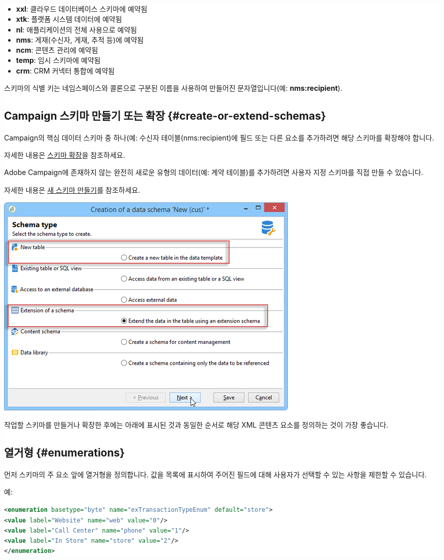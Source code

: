* **xxl**: 클라우드 데이터베이스 스키마에 예약됨
* **xtk**: 플랫폼 시스템 데이터에 예약됨
* **nl**: 애플리케이션의 전체 사용으로 예약됨
* **nms**: 게재(수신자, 게재, 추적 등)에 예약됨
* **ncm**: 콘텐츠 관리에 예약됨
* **temp**: 임시 스키마에 예약됨
* **crm**: CRM 커넥터 통합에 예약됨

스키마의 식별 키는 네임스페이스와 콜론으로 구분된 이름을 사용하여 만들어진 문자열입니다(예: **nms:recipient**).

## Campaign 스키마 만들기 또는 확장 {#create-or-extend-schemas}

Campaign의 핵심 데이터 스키마 중 하나(예: 수신자 테이블(nms:recipient)에 필드 또는 다른 요소를 추가하려면 해당 스키마를 확장해야 합니다.

자세한 내용은 [스키마 확장](extend-schema.md)을 참조하세요.

Adobe Campaign에 존재하지 않는 완전히 새로운 유형의 데이터(예: 계약 테이블)를 추가하려면 사용자 지정 스키마를 직접 만들 수 있습니다.

자세한 내용은 [새 스키마 만들기](create-schema.md)를 참조하세요.

![](assets/schemaextension_1.png)


작업할 스키마를 만들거나 확장한 후에는 아래에 표시된 것과 동일한 순서로 해당 XML 콘텐츠 요소를 정의하는 것이 가장 좋습니다.

## 열거형 {#enumerations}

먼저 스키마의 주 요소 앞에 열거형을 정의합니다. 값을 목록에 표시하여 주어진 필드에 대해 사용자가 선택할 수 있는 사항을 제한할 수 있습니다.

예:

```xml
<enumeration basetype="byte" name="exTransactionTypeEnum" default="store">
<value label="Website" name="web" value="0"/>
<value label="Call Center" name="phone" value="1"/>
<value label="In Store" name="store" value="2"/>
</enumeration>
```
